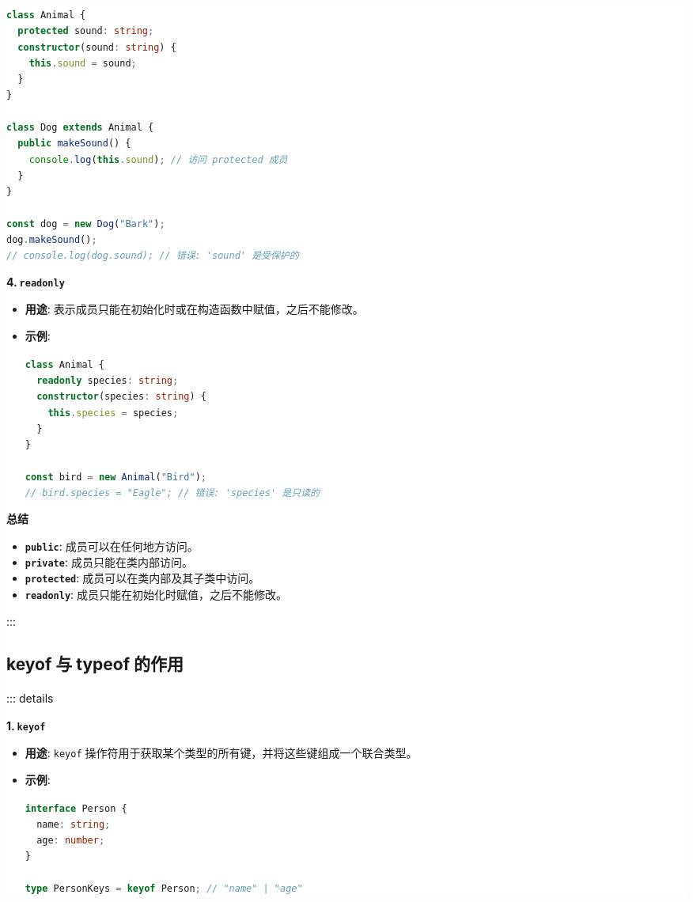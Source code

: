   ```typescript
  class Animal {
    protected sound: string;
    constructor(sound: string) {
      this.sound = sound;
    }
  }

  class Dog extends Animal {
    public makeSound() {
      console.log(this.sound); // 访问 protected 成员
    }
  }

  const dog = new Dog("Bark");
  dog.makeSound();
  // console.log(dog.sound); // 错误: 'sound' 是受保护的
  ```

**4. `readonly`**

- **用途**: 表示成员只能在初始化时或在构造函数中赋值，之后不能修改。
- **示例**:

  ```typescript
  class Animal {
    readonly species: string;
    constructor(species: string) {
      this.species = species;
    }
  }

  const bird = new Animal("Bird");
  // bird.species = "Eagle"; // 错误: 'species' 是只读的
  ```

**总结**

- **`public`**: 成员可以在任何地方访问。
- **`private`**: 成员只能在类内部访问。
- **`protected`**: 成员可以在类内部及其子类中访问。
- **`readonly`**: 成员只能在初始化时赋值，之后不能修改。

:::

## keyof 与 typeof 的作用

::: details

**1. `keyof`**

- **用途**: `keyof` 操作符用于获取某个类型的所有键，并将这些键组成一个联合类型。
- **示例**:

  ```typescript
  interface Person {
    name: string;
    age: number;
  }

  type PersonKeys = keyof Person; // "name" | "age"
  ```
